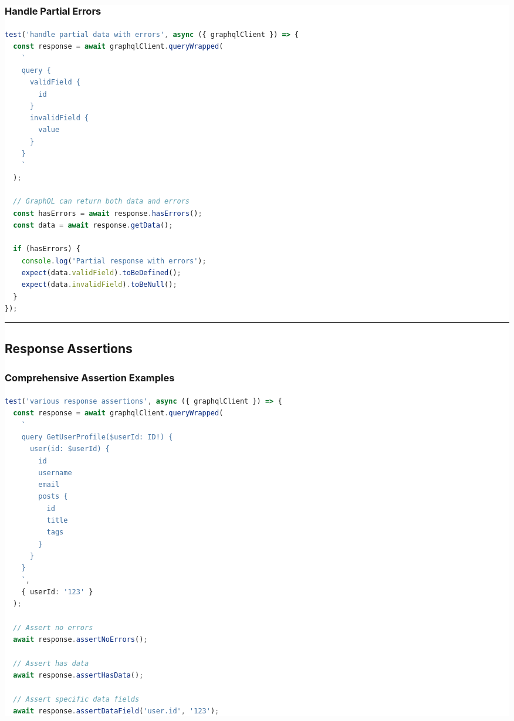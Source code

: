 
### Handle Partial Errors

```typescript
test('handle partial data with errors', async ({ graphqlClient }) => {
  const response = await graphqlClient.queryWrapped(
    `
    query {
      validField {
        id
      }
      invalidField {
        value
      }
    }
    `
  );

  // GraphQL can return both data and errors
  const hasErrors = await response.hasErrors();
  const data = await response.getData();
  
  if (hasErrors) {
    console.log('Partial response with errors');
    expect(data.validField).toBeDefined();
    expect(data.invalidField).toBeNull();
  }
});
```

---

## Response Assertions

### Comprehensive Assertion Examples

```typescript
test('various response assertions', async ({ graphqlClient }) => {
  const response = await graphqlClient.queryWrapped(
    `
    query GetUserProfile($userId: ID!) {
      user(id: $userId) {
        id
        username
        email
        posts {
          id
          title
          tags
        }
      }
    }
    `,
    { userId: '123' }
  );

  // Assert no errors
  await response.assertNoErrors();
  
  // Assert has data
  await response.assertHasData();
  
  // Assert specific data fields
  await response.assertDataField('user.id', '123');
```